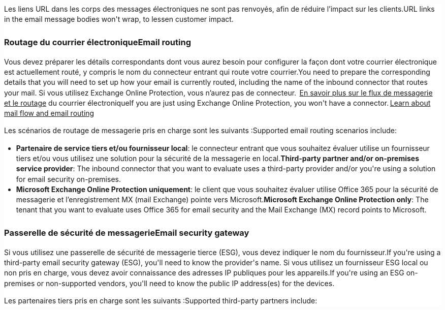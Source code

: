 <span data-ttu-id="524d0-176">Les liens URL dans les corps des messages électroniques ne sont pas renvoyés, afin de réduire l’impact sur les clients.</span><span class="sxs-lookup"><span data-stu-id="524d0-176">URL links in the email message bodies won't wrap, to lessen customer impact.</span></span>

### <a name="email-routing"></a><span data-ttu-id="524d0-177">Routage du courrier électronique</span><span class="sxs-lookup"><span data-stu-id="524d0-177">Email routing</span></span>

<span data-ttu-id="524d0-178">Vous devez préparer les détails correspondants dont vous aurez besoin pour configurer la façon dont votre courrier électronique est actuellement routé, y compris le nom du connecteur entrant qui route votre courrier.</span><span class="sxs-lookup"><span data-stu-id="524d0-178">You need to prepare the corresponding details that you will need to set up how your email is currently routed, including the name of the inbound connector that routes your mail.</span></span> <span data-ttu-id="524d0-179">Si vous utilisez Exchange Online Protection, vous n’aurez pas de connecteur.  [En savoir plus sur le flux de messagerie et le routage](https://docs.microsoft.com/office365/servicedescriptions/exchange-online-service-description/mail-flow) du courrier électronique</span><span class="sxs-lookup"><span data-stu-id="524d0-179">If you are just using Exchange Online Protection, you won't have a connector. [Learn about mail flow and email routing](https://docs.microsoft.com/office365/servicedescriptions/exchange-online-service-description/mail-flow)</span></span>

<span data-ttu-id="524d0-180">Les scénarios de routage de messagerie pris en charge sont les suivants :</span><span class="sxs-lookup"><span data-stu-id="524d0-180">Supported email routing scenarios include:</span></span>

- <span data-ttu-id="524d0-181">**Partenaire de service tiers et/ou fournisseur local**: le connecteur entrant que vous souhaitez évaluer utilise un fournisseur tiers et/ou vous utilisez une solution pour la sécurité de la messagerie en local.</span><span class="sxs-lookup"><span data-stu-id="524d0-181">**Third-party partner and/or on-premises service provider**: The inbound connector that you want to evaluate uses a third-party provider and/or you're using a solution for email security on-premises.</span></span>
- <span data-ttu-id="524d0-182">**Microsoft Exchange Online Protection uniquement**: le client que vous souhaitez évaluer utilise Office 365 pour la sécurité de messagerie et l’enregistrement MX (mail Exchange) pointe vers Microsoft.</span><span class="sxs-lookup"><span data-stu-id="524d0-182">**Microsoft Exchange Online Protection only**: The tenant that you want to evaluate uses Office 365 for email security and the Mail Exchange (MX) record points to Microsoft.</span></span>

### <a name="email-security-gateway"></a><span data-ttu-id="524d0-183">Passerelle de sécurité de messagerie</span><span class="sxs-lookup"><span data-stu-id="524d0-183">Email security gateway</span></span>

<span data-ttu-id="524d0-184">Si vous utilisez une passerelle de sécurité de messagerie tierce (ESG), vous devez indiquer le nom du fournisseur.</span><span class="sxs-lookup"><span data-stu-id="524d0-184">If you're using a third-party email security gateway (ESG), you'll need to know the provider's name.</span></span> <span data-ttu-id="524d0-185">Si vous utilisez un fournisseur ESG local ou non pris en charge, vous devez avoir connaissance des adresses IP publiques pour les appareils.</span><span class="sxs-lookup"><span data-stu-id="524d0-185">If you're using an ESG on-premises or non-supported vendors, you'll need to know the public IP address(es) for the devices.</span></span>

<span data-ttu-id="524d0-186">Les partenaires tiers pris en charge sont les suivants :</span><span class="sxs-lookup"><span data-stu-id="524d0-186">Supported third-party partners include:</span></span>
